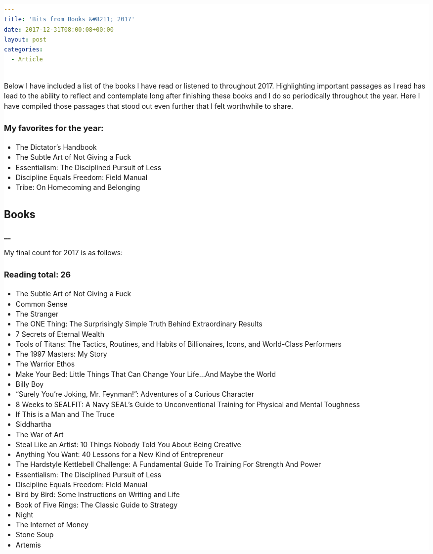 ```yaml
---
title: 'Bits from Books &#8211; 2017'
date: 2017-12-31T08:00:08+00:00
layout: post
categories: 
  - Article
---
```

Below I have included a list of the books I have read or listened to throughout 2017. Highlighting important passages as I read has lead to the ability to reflect and contemplate long after finishing these books and I do so periodically throughout the year. Here I have compiled those passages that stood out even further that I felt worthwhile to share.

### My favorites for the year:

  * The Dictator&#8217;s Handbook
  * The Subtle Art of Not Giving a Fuck
  * Essentialism: The Disciplined Pursuit of Less 
  * Discipline Equals Freedom: Field Manual
  * Tribe: On Homecoming and Belonging

## Books

**__**

My final count for 2017 is as follows:

### Reading total: 26

  * The Subtle Art of Not Giving a Fuck
  * Common Sense
  * The Stranger
  * The ONE Thing: The Surprisingly Simple Truth Behind Extraordinary Results
  * 7 Secrets of Eternal Wealth
  * Tools of Titans: The Tactics, Routines, and Habits of Billionaires, Icons, and World-Class Performers 
  * The 1997 Masters: My Story
  * The Warrior Ethos
  * Make Your Bed: Little Things That Can Change Your Life&#8230;And Maybe the World
  * Billy Boy
  * &#8220;Surely You&#8217;re Joking, Mr. Feynman!&#8221;: Adventures of a Curious Character
  * 8 Weeks to SEALFIT: A Navy SEAL’s Guide to Unconventional Training for Physical and Mental Toughness
  * If This is a Man and The Truce
  * Siddhartha
  * The War of Art
  * Steal Like an Artist: 10 Things Nobody Told You About Being Creative
  * Anything You Want: 40 Lessons for a New Kind of Entrepreneur 
  * The Hardstyle Kettlebell Challenge: A Fundamental Guide To Training For Strength And Power
  * Essentialism: The Disciplined Pursuit of Less 
  * Discipline Equals Freedom: Field Manual
  * Bird by Bird: Some Instructions on Writing and Life
  * Book of Five Rings: The Classic Guide to Strategy
  * Night
  * The Internet of Money
  * Stone Soup
  * Artemis
